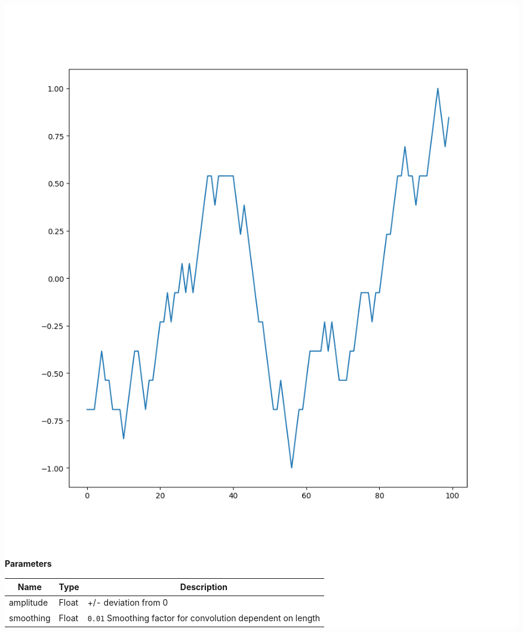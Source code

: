 ![rw](images/rw.png)

**Parameters**

|Name|Type|Description|
|----|----|-----------|
|amplitude|Float|+/- deviation from 0|
|smoothing|Float|`0.01` Smoothing factor for convolution dependent on length|

